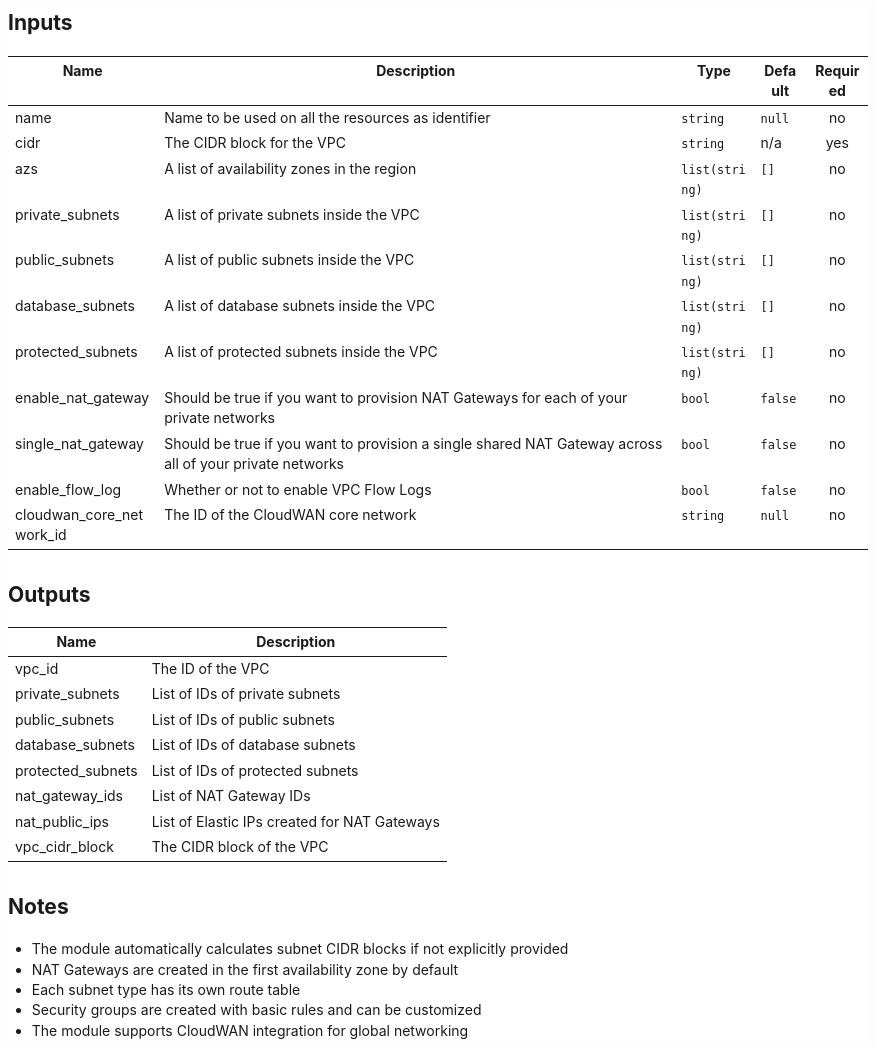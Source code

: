 ## Inputs

| Name | Description | Type | Default | Required |
|------|-------------|------|---------|:--------:|
| name | Name to be used on all the resources as identifier | `string` | `null` | no |
| cidr | The CIDR block for the VPC | `string` | n/a | yes |
| azs | A list of availability zones in the region | `list(string)` | `[]` | no |
| private_subnets | A list of private subnets inside the VPC | `list(string)` | `[]` | no |
| public_subnets | A list of public subnets inside the VPC | `list(string)` | `[]` | no |
| database_subnets | A list of database subnets inside the VPC | `list(string)` | `[]` | no |
| protected_subnets | A list of protected subnets inside the VPC | `list(string)` | `[]` | no |
| enable_nat_gateway | Should be true if you want to provision NAT Gateways for each of your private networks | `bool` | `false` | no |
| single_nat_gateway | Should be true if you want to provision a single shared NAT Gateway across all of your private networks | `bool` | `false` | no |
| enable_flow_log | Whether or not to enable VPC Flow Logs | `bool` | `false` | no |
| cloudwan_core_network_id | The ID of the CloudWAN core network | `string` | `null` | no |

## Outputs

| Name | Description |
|------|-------------|
| vpc_id | The ID of the VPC |
| private_subnets | List of IDs of private subnets |
| public_subnets | List of IDs of public subnets |
| database_subnets | List of IDs of database subnets |
| protected_subnets | List of IDs of protected subnets |
| nat_gateway_ids | List of NAT Gateway IDs |
| nat_public_ips | List of Elastic IPs created for NAT Gateways |
| vpc_cidr_block | The CIDR block of the VPC |

## Notes

- The module automatically calculates subnet CIDR blocks if not explicitly provided
- NAT Gateways are created in the first availability zone by default
- Each subnet type has its own route table
- Security groups are created with basic rules and can be customized
- The module supports CloudWAN integration for global networking
